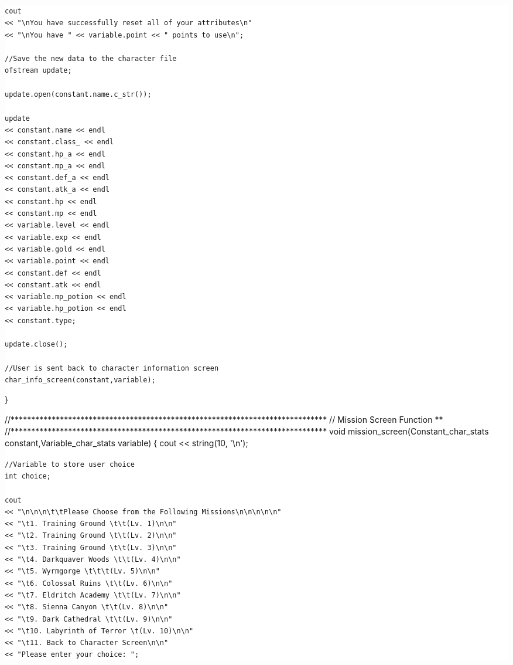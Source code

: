 

    cout
    << "\nYou have successfully reset all of your attributes\n"
    << "\nYou have " << variable.point << " points to use\n";

    //Save the new data to the character file
    ofstream update;

    update.open(constant.name.c_str());

    update
    << constant.name << endl
    << constant.class_ << endl
    << constant.hp_a << endl
    << constant.mp_a << endl
    << constant.def_a << endl
    << constant.atk_a << endl
    << constant.hp << endl
    << constant.mp << endl
    << variable.level << endl
    << variable.exp << endl
    << variable.gold << endl
    << variable.point << endl
    << constant.def << endl
    << constant.atk << endl
    << variable.mp_potion << endl
    << variable.hp_potion << endl
    << constant.type;

    update.close();

    //User is sent back to character information screen
    char_info_screen(constant,variable);
}

//*****************************************************************************
//                           Mission Screen Function                         **
//*****************************************************************************
void mission_screen(Constant_char_stats constant,Variable_char_stats variable)
{
    cout << string(10, '\n');

    //Variable to store user choice
    int choice;

    cout
    << "\n\n\n\t\tPlease Choose from the Following Missions\n\n\n\n\n"
    << "\t1. Training Ground \t\t(Lv. 1)\n\n"
    << "\t2. Training Ground \t\t(Lv. 2)\n\n"
    << "\t3. Training Ground \t\t(Lv. 3)\n\n"
    << "\t4. Darkquaver Woods \t\t(Lv. 4)\n\n"
    << "\t5. Wyrmgorge \t\t\t(Lv. 5)\n\n"
    << "\t6. Colossal Ruins \t\t(Lv. 6)\n\n"
    << "\t7. Eldritch Academy \t\t(Lv. 7)\n\n"
    << "\t8. Sienna Canyon \t\t(Lv. 8)\n\n"
    << "\t9. Dark Cathedral \t\t(Lv. 9)\n\n"
    << "\t10. Labyrinth of Terror \t(Lv. 10)\n\n"
    << "\t11. Back to Character Screen\n\n"
    << "Please enter your choice: ";
